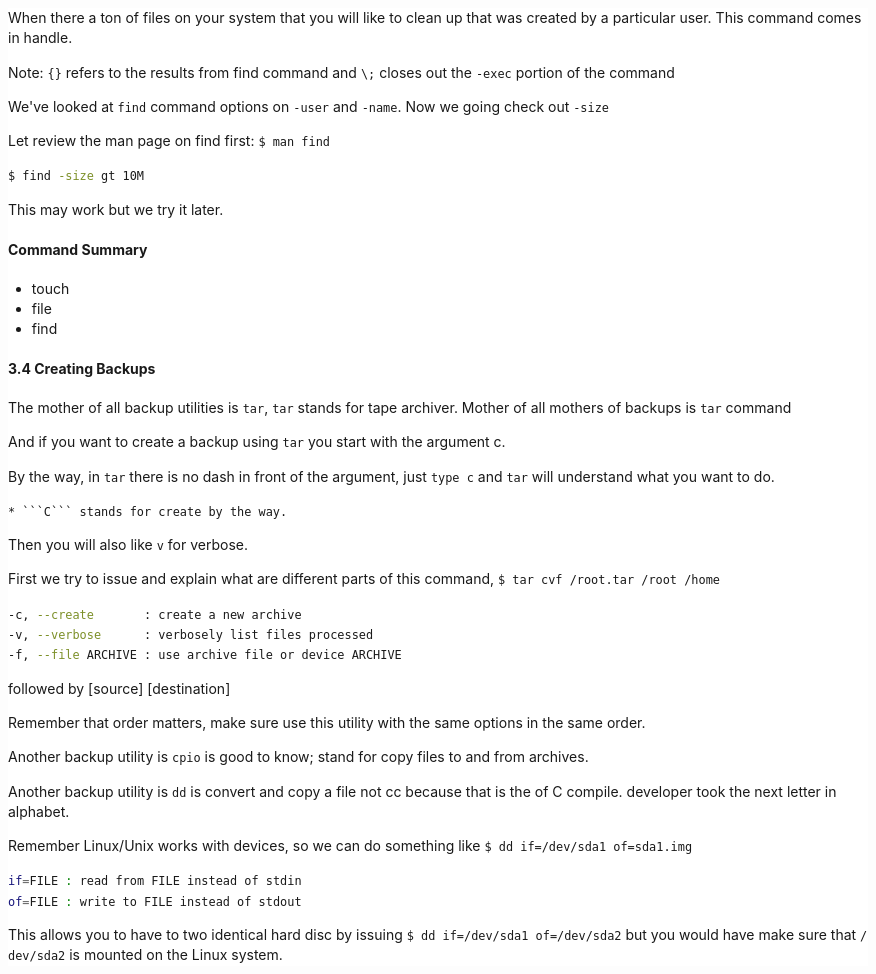 When there a ton of files on your system that you will like to clean up that was created by a particular user. This command comes in handle.

Note: ```{}``` refers to the results from find command and  ```\;``` closes out the ```-exec``` portion of the command

We've looked at ```find``` command options on ```-user``` and  ```-name```. Now we going check out ```-size```

Let review the man page on find first: ```$ man find```

```bash
$ find -size gt 10M
```
This may work but we try it later.

#### Command Summary
  * touch
  * file
  * find

#### 3.4 Creating Backups

The mother of all backup utilities is ```tar```, ```tar``` stands for tape archiver. Mother of all mothers of backups is ```tar``` command

And if you want to create a backup using ```tar``` you start with the argument c.

By the way, in ```tar``` there is no dash in front of the argument, just ```type c``` and ```tar``` will understand what you want to do.

    * ```C``` stands for create by the way.

Then you will also like ```v``` for verbose.

First we try to issue and explain what are different parts of this command, ```$ tar cvf /root.tar /root /home```


```bash
-c, --create       : create a new archive
-v, --verbose      : verbosely list files processed
-f, --file ARCHIVE : use archive file or device ARCHIVE
```
followed by [source] [destination]

Remember that order matters, make sure use this utility with the same options in the same order.

Another backup utility is ```cpio``` is good to know; stand for copy files to and from archives.

Another backup utility is ```dd``` is convert and copy a file not cc because that is the of C compile.
developer took the next letter in alphabet.

Remember Linux/Unix works with devices, so we can do something like ```$ dd if=/dev/sda1 of=sda1.img```  

```bash
if=FILE : read from FILE instead of stdin
of=FILE : write to FILE instead of stdout
```
This allows you to have to two identical hard disc by issuing ```$ dd if=/dev/sda1 of=/dev/sda2``` but you would have make sure that ```/dev/sda2``` is mounted on the Linux system.
